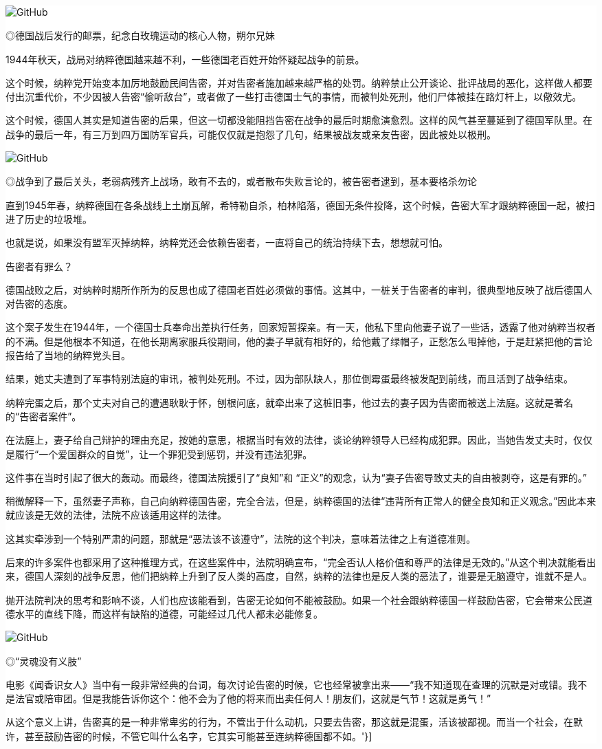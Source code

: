 ![GitHub](https://chinadigitaltimes.net/chinese/files/2021/10/post-671742-615e25ed92396.)

◎德国战后发行的邮票，纪念白玫瑰运动的核心人物，朔尔兄妹

1944年秋天，战局对纳粹德国越来越不利，一些德国老百姓开始怀疑起战争的前景。

这个时候，纳粹党开始变本加厉地鼓励民间告密，并对告密者施加越来越严格的处罚。纳粹禁止公开谈论、批评战局的恶化，这样做人都要付出沉重代价，不少因被人告密“偷听敌台”，或者做了一些打击德国士气的事情，而被判处死刑，他们尸体被挂在路灯杆上，以儆效尤。

这个时候，德国人其实是知道告密的后果，但这一切都没能阻挡告密在战争的最后时期愈演愈烈。这样的风气甚至蔓延到了德国军队里。在战争的最后一年，有三万到四万国防军官兵，可能仅仅就是抱怨了几句，结果被战友或亲友告密，因此被处以极刑。

![GitHub](https://chinadigitaltimes.net/chinese/files/2021/10/post-671742-615e25ef766ea.)

◎战争到了最后关头，老弱病残齐上战场，敢有不去的，或者散布失败言论的，被告密者逮到，基本要格杀勿论

直到1945年春，纳粹德国在各条战线上土崩瓦解，希特勒自杀，柏林陷落，德国无条件投降，这个时候，告密大军才跟纳粹德国一起，被扫进了历史的垃圾堆。

也就是说，如果没有盟军灭掉纳粹，纳粹党还会依赖告密者，一直将自己的统治持续下去，想想就可怕。

告密者有罪么？

德国战败之后，对纳粹时期所作所为的反思也成了德国老百姓必须做的事情。这其中，一桩关于告密者的审判，很典型地反映了战后德国人对告密的态度。

这个案子发生在1944年，一个德国士兵奉命出差执行任务，回家短暂探亲。有一天，他私下里向他妻子说了一些话，透露了他对纳粹当权者的不满。但是他根本不知道，在他长期离家服兵役期间，他的妻子早就有相好的，给他戴了绿帽子，正愁怎么甩掉他，于是赶紧把他的言论报告给了当地的纳粹党头目。

结果，她丈夫遭到了军事特别法庭的审讯，被判处死刑。不过，因为部队缺人，那位倒霉蛋最终被发配到前线，而且活到了战争结束。

纳粹完蛋之后，那个丈夫对自己的遭遇耿耿于怀，刨根问底，就牵出来了这桩旧事，他过去的妻子因为告密而被送上法庭。这就是著名的“告密者案件”。

在法庭上，妻子给自己辩护的理由充足，按她的意思，根据当时有效的法律，谈论纳粹领导人已经构成犯罪。因此，当她告发丈夫时，仅仅是履行“一个爱国群众的自觉”，让一个罪犯受到惩罚，并没有违法犯罪。

这件事在当时引起了很大的轰动。而最终，德国法院援引了“良知”和 “正义”的观念，认为“妻子告密导致丈夫的自由被剥夺，这是有罪的。”

稍微解释一下，虽然妻子声称，自己向纳粹德国告密，完全合法，但是，纳粹德国的法律“违背所有正常人的健全良知和正义观念。”因此本来就应该是无效的法律，法院不应该适用这样的法律。

这其实牵涉到一个特别严肃的问题，那就是“恶法该不该遵守”，法院的这个判决，意味着法律之上有道德准则。

后来的许多案件也都采用了这种推理方式，在这些案件中，法院明确宣布，“完全否认人格价值和尊严的法律是无效的。”从这个判决就能看出来，德国人深刻的战争反思，他们把纳粹上升到了反人类的高度，自然，纳粹的法律也是反人类的恶法了，谁要是无脑遵守，谁就不是人。

抛开法院判决的思考和影响不谈，人们也应该能看到，告密无论如何不能被鼓励。如果一个社会跟纳粹德国一样鼓励告密，它会带来公民道德水平的直线下降，而这样有缺陷的道德，可能经过几代人都未必能修复。

![GitHub](https://chinadigitaltimes.net/chinese/files/2021/10/post-671742-615e25f15edb7.)

◎“灵魂没有义肢”

电影《闻香识女人》当中有一段非常经典的台词，每次讨论告密的时候，它也经常被拿出来——“我不知道现在查理的沉默是对或错。我不是法官或陪审团。但是我能告诉你这个：他不会为了他的将来而出卖任何人！朋友们，这就是气节！这就是勇气！”

从这个意义上讲，告密真的是一种非常卑劣的行为，不管出于什么动机，只要去告密，那这就是混蛋，活该被鄙视。而当一个社会，在默许，甚至鼓励告密的时候，不管它叫什么名字，它其实可能甚至连纳粹德国都不如。'}]